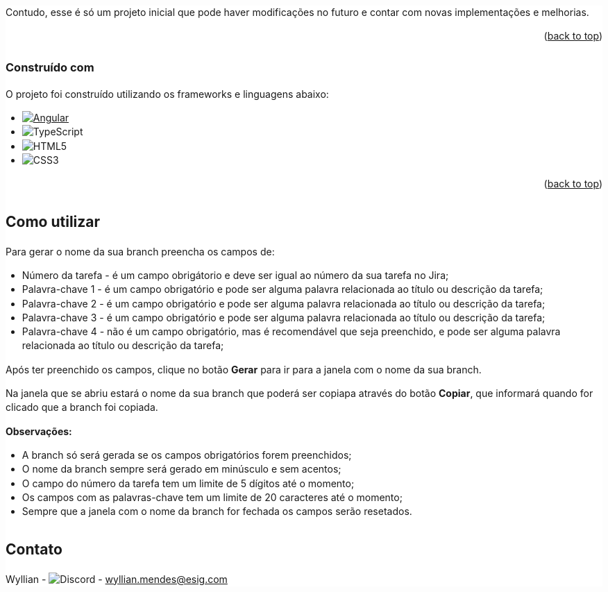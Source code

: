Contudo, esse é só um projeto inicial que pode haver modificações no futuro e contar com novas implementações e melhorias.

<p align="right">(<a href="#readme-top">back to top</a>)</p>



### Construído com

O projeto foi construído utilizando os frameworks e linguagens abaixo:

* [![Angular][Angular.io]][Angular-url]
* ![TypeScript](https://img.shields.io/badge/typescript-%23007ACC.svg?style=for-the-badge&logo=typescript&logoColor=white)
* ![HTML5](https://img.shields.io/badge/html5-%23E34F26.svg?style=for-the-badge&logo=html5&logoColor=white)
* ![CSS3](https://img.shields.io/badge/css3-%231572B6.svg?style=for-the-badge&logo=css3&logoColor=white)

<p align="right">(<a href="#readme-top">back to top</a>)</p>




## Como utilizar

Para gerar o nome da sua branch preencha os campos de:

* Número da tarefa - é um campo obrigátorio e deve ser igual ao número da sua tarefa no Jira;
* Palavra-chave 1 - é um campo obrigatório e pode ser alguma palavra relacionada ao título ou descrição da tarefa;
* Palavra-chave 2 - é um campo obrigatório e pode ser alguma palavra relacionada ao título ou descrição da tarefa;
* Palavra-chave 3 - é um campo obrigatório e pode ser alguma palavra relacionada ao título ou descrição da tarefa;
* Palavra-chave 4 - não é um campo obrigatório, mas é recomendável que seja preenchido, e pode ser alguma palavra relacionada ao título ou descrição da tarefa;

Após ter preenchido os campos, clique no botão **Gerar** para ir para a janela com o nome da sua branch.

Na janela que se abriu estará o nome da sua branch que poderá ser copiapa através do botão **Copiar**, que informará quando for clicado que a branch foi copiada.

**Observações:**

* A branch só será gerada se os campos obrigatórios forem preenchidos;
* O nome da branch sempre será gerado em minúsculo e sem acentos;
* O campo do número da tarefa tem um limite de 5 dígitos até o momento;
* Os campos com as palavras-chave tem um limite de 20 caracteres até o momento;
* Sempre que a janela com o nome da branch for fechada os campos serão resetados.



## Contato

Wyllian - ![Discord](https://img.shields.io/badge/%3CAll7232%3E-%237289DA.svg?style=for-the-badge&logo=discord&logoColor=white) - wyllian.mendes@esig.com


[TypeScript]: (https://img.shields.io/badge/typescript-%23007ACC.svg?style=for-the-badge&logo=typescript&logoColor=white)
[HTML5]: (https://img.shields.io/badge/html5-%23E34F26.svg?style=for-the-badge&logo=html5&logoColor=white)
[CSS3]: (https://img.shields.io/badge/css3-%231572B6.svg?style=for-the-badge&logo=css3&logoColor=white)
[contributors-shield]: https://img.shields.io/github/contributors/othneildrew/Best-README-Template.svg?style=for-the-badge
[contributors-url]: https://github.com/othneildrew/Best-README-Template/graphs/contributors
[forks-shield]: https://img.shields.io/github/forks/othneildrew/Best-README-Template.svg?style=for-the-badge
[forks-url]: https://github.com/othneildrew/Best-README-Template/network/members
[stars-shield]: https://img.shields.io/github/stars/othneildrew/Best-README-Template.svg?style=for-the-badge
[stars-url]: https://github.com/othneildrew/Best-README-Template/stargazers
[issues-shield]: https://img.shields.io/github/issues/othneildrew/Best-README-Template.svg?style=for-the-badge
[issues-url]: https://github.com/othneildrew/Best-README-Template/issues
[license-shield]: https://img.shields.io/github/license/othneildrew/Best-README-Template.svg?style=for-the-badge
[license-url]: https://github.com/othneildrew/Best-README-Template/blob/master/LICENSE.txt
[linkedin-shield]: https://img.shields.io/badge/-LinkedIn-black.svg?style=for-the-badge&logo=linkedin&colorB=555
[linkedin-url]: https://linkedin.com/in/othneildrew
[product-screenshot]: images/screenshot.png
[Next.js]: https://img.shields.io/badge/next.js-000000?style=for-the-badge&logo=nextdotjs&logoColor=white
[Next-url]: https://nextjs.org/
[React.js]: https://img.shields.io/badge/React-20232A?style=for-the-badge&logo=react&logoColor=61DAFB
[React-url]: https://reactjs.org/
[Vue.js]: https://img.shields.io/badge/Vue.js-35495E?style=for-the-badge&logo=vuedotjs&logoColor=4FC08D
[Vue-url]: https://vuejs.org/
[Angular.io]: https://img.shields.io/badge/Angular-DD0031?style=for-the-badge&logo=angular&logoColor=white
[Angular-url]: https://angular.io/
[Svelte.dev]: https://img.shields.io/badge/Svelte-4A4A55?style=for-the-badge&logo=svelte&logoColor=FF3E00
[Svelte-url]: https://svelte.dev/
[Laravel.com]: https://img.shields.io/badge/Laravel-FF2D20?style=for-the-badge&logo=laravel&logoColor=white
[Laravel-url]: https://laravel.com
[Bootstrap.com]: https://img.shields.io/badge/Bootstrap-563D7C?style=for-the-badge&logo=bootstrap&logoColor=white
[Bootstrap-url]: https://getbootstrap.com
[JQuery.com]: https://img.shields.io/badge/jQuery-0769AD?style=for-the-badge&logo=jquery&logoColor=white
[JQuery-url]: https://jquery.com 
